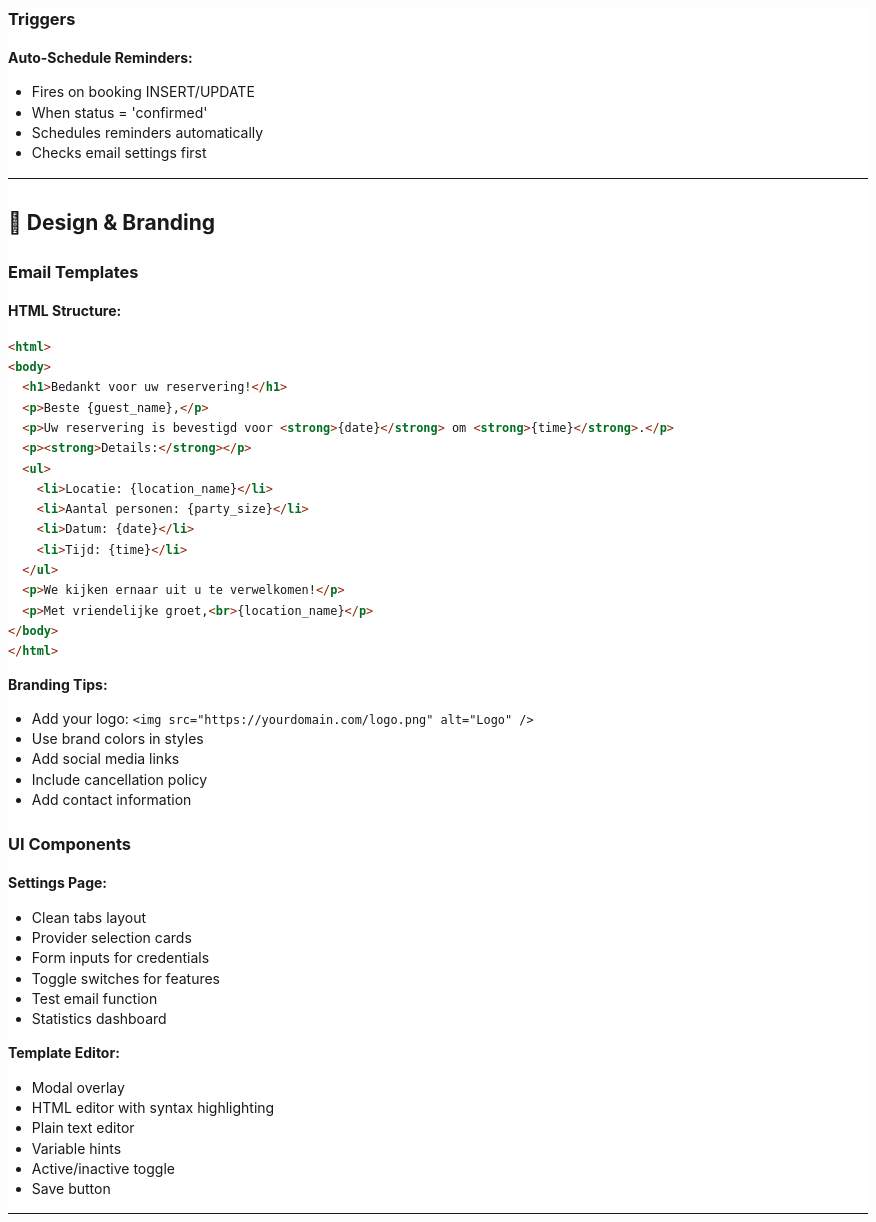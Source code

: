### Triggers

**Auto-Schedule Reminders:**
- Fires on booking INSERT/UPDATE
- When status = 'confirmed'
- Schedules reminders automatically
- Checks email settings first

---

## 🎨 Design & Branding

### Email Templates

**HTML Structure:**
```html
<html>
<body>
  <h1>Bedankt voor uw reservering!</h1>
  <p>Beste {guest_name},</p>
  <p>Uw reservering is bevestigd voor <strong>{date}</strong> om <strong>{time}</strong>.</p>
  <p><strong>Details:</strong></p>
  <ul>
    <li>Locatie: {location_name}</li>
    <li>Aantal personen: {party_size}</li>
    <li>Datum: {date}</li>
    <li>Tijd: {time}</li>
  </ul>
  <p>We kijken ernaar uit u te verwelkomen!</p>
  <p>Met vriendelijke groet,<br>{location_name}</p>
</body>
</html>
```

**Branding Tips:**
- Add your logo: `<img src="https://yourdomain.com/logo.png" alt="Logo" />`
- Use brand colors in styles
- Add social media links
- Include cancellation policy
- Add contact information

### UI Components

**Settings Page:**
- Clean tabs layout
- Provider selection cards
- Form inputs for credentials
- Toggle switches for features
- Test email function
- Statistics dashboard

**Template Editor:**
- Modal overlay
- HTML editor with syntax highlighting
- Plain text editor
- Variable hints
- Active/inactive toggle
- Save button

---